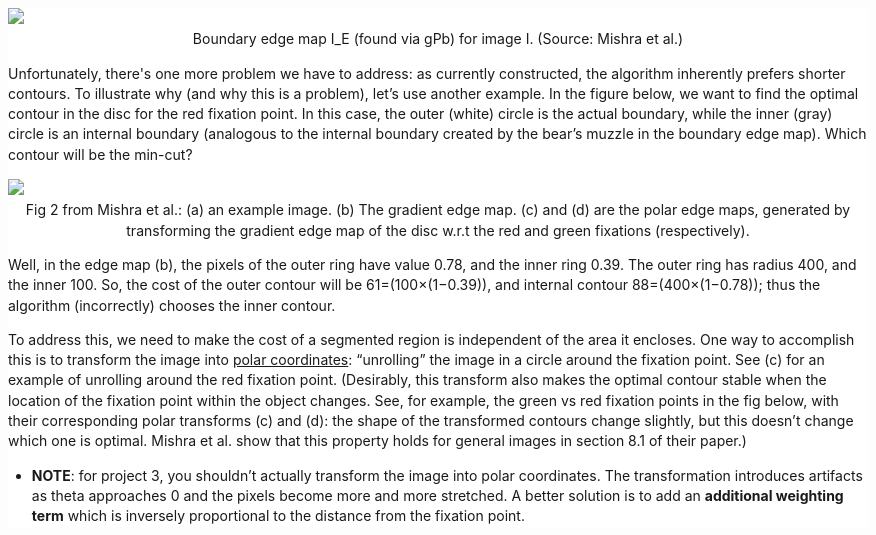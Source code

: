 
<div class="fig figcenter fighighlight">
        <img src="/assets/graphseg/bear_edges.jpg">
        <div class="figcaption" style="text-align: center">Boundary edge map I_E (found via gPb) for image I. (Source: Mishra et al.)</div>
</div>

Unfortunately, there's one more problem we have to address: as currently constructed, the algorithm inherently prefers
shorter contours. To illustrate why (and why this is a problem), let’s use another example. In
the figure below, we want to find the optimal contour in the disc
for the red fixation point. In this case, the outer (white) circle
is the actual boundary, while the inner (gray) circle is an internal
boundary (analogous to the internal boundary created by the bear’s
muzzle in the boundary edge map). Which contour will be the min-cut?

<div class="fig figcenter fighighlight">
        <img src="/assets/graphseg/shortcut_problem_example.png">
        <div class="figcaption" style="text-align: center">
Fig 2 from Mishra et al.: (a) an example image. (b) The
gradient edge map. (c) and (d) are the polar edge maps,
generated by transforming the gradient edge map of the disc
w.r.t the red and green fixations (respectively).
</div>
</div>

Well, in the edge map (b), the pixels of the outer ring have
value 0.78, and the inner ring 0.39. The outer ring has radius
400, and the inner 100. So, the cost of the outer contour will
be 61=(100×(1−0.39)), and internal contour 88=(400×(1−0.78)); thus the algorithm (incorrectly) chooses the inner contour.

To address this, we need to make the cost of a segmented region
is independent of the area it encloses. One way to accomplish
this is to transform the image into [polar coordinates](https://en.wikipedia.org/wiki/Polar_coordinate_system): “unrolling” the image in a
circle around the fixation point. See (c) for an
example of unrolling around the red fixation point. (Desirably,
this transform also makes the optimal contour stable when the
location of the fixation point within the object changes. See,
for example, the green vs red fixation points in the fig below,
with their corresponding polar transforms (c) and (d): the shape
of the transformed contours change slightly, but this doesn’t
change which one is optimal. Mishra et al. show that this
property holds for general images in section 8.1 of their
paper.)

- **NOTE**: for project 3, you shouldn’t actually transform the image
into polar coordinates. The transformation introduces artifacts
as theta approaches 0 and the pixels become more and more stretched.
A better solution is to add an **additional weighting term** which is
inversely proportional to the distance from the fixation point.
